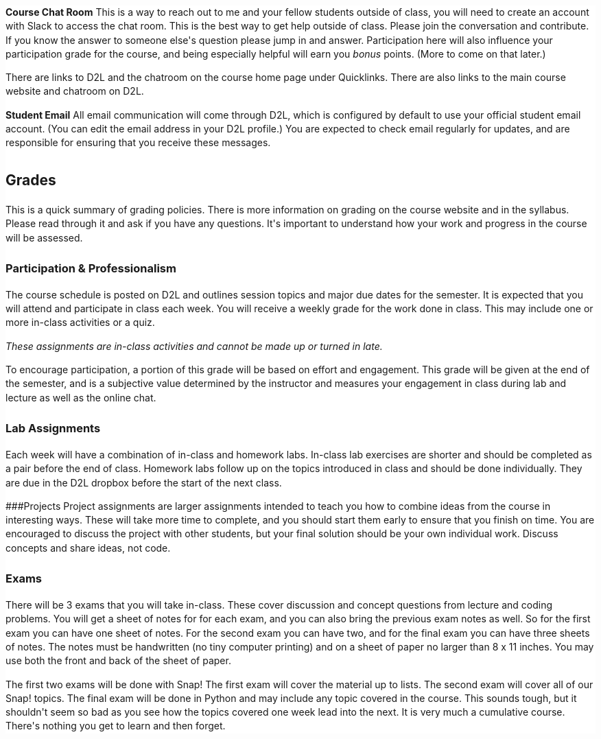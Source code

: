 __Course Chat Room__
This is a way to reach out to me and your fellow students outside of class, you will need to create an account with Slack to access the chat room.  This is the best way to get help outside of class.  Please join the conversation and contribute.  If you know the answer to someone else's question please jump in and answer.  Participation here will also influence your participation grade for the course, and being especially helpful will earn you *bonus* points.  (More to come on that later.)

There are links to D2L and the chatroom on the course home page under Quicklinks.  There are also links to the main course website and chatroom on D2L.

__Student Email__
All email communication will come through D2L, which is configured by default to use your official student email account.  (You can edit the email address in your D2L profile.)  You are expected to check email regularly for updates, and are responsible for ensuring that you receive these messages.


## Grades
This is a quick summary of grading policies.  There is more information on grading on the course website and in the syllabus.  Please read through it and ask if you have any questions.  It's important to understand how your work and progress in the course will be assessed.

### Participation & Professionalism
The course schedule is posted on D2L and outlines session topics and major due dates for the semester. It is expected that you will attend and participate in class each week.  You will receive a weekly grade for the work done in class.  This may include one or more in-class activities or a quiz.

*_These assignments are in-class activities and cannot be made up or turned in late._*

To encourage participation, a portion of this grade will be based on effort and engagement.  This grade will be given at the end of the semester, and is a subjective value determined by the instructor and measures your engagement in class during lab and lecture as well as the online chat.

### Lab Assignments
Each week will have a combination of in-class and homework labs. In-class lab exercises are shorter and should be completed as a pair before the end of class.  Homework labs follow up on the topics introduced in class and should be done individually.  They are due in the D2L dropbox before the start of the next class.

###Projects
Project assignments are larger assignments intended to teach you how to combine ideas from the course in interesting ways. These will take more time to complete, and you should start them early to ensure that you finish on time.  You are encouraged to discuss the project with other students, but your final solution should be your own individual work.  Discuss concepts and share ideas, not code.

### Exams
There will be 3 exams that you will take in-class.  These cover discussion and concept questions from lecture and coding problems.  You will get a sheet of notes for for each exam, and you can also bring the previous exam notes as well.  So for the first exam you can have one sheet of notes.  For the second exam you can have two, and for the final exam you can have three sheets of notes. The notes must be handwritten (no tiny computer printing) and on a sheet of paper no larger than 8 x 11 inches. You may use both the front and back of the sheet of paper.  

The first two exams will be done with Snap!  The first exam will cover the material up to lists.  The second exam will cover all of our Snap! topics.  The final exam will be done in Python and may include any topic covered in the course.  This sounds tough, but it shouldn't seem so bad as you see how the topics covered one week lead into the next.  It is very much a cumulative course.  There's nothing you get to learn and then forget.
